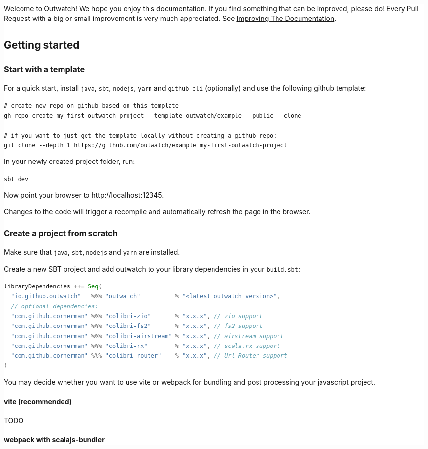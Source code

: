
Welcome to Outwatch!
We hope you enjoy this documentation. If you find something that can be improved, please do! Every Pull Request with a big or small improvement is very much appreciated. See [Improving The Documentation](#improving-the-documentation).


## Getting started

### Start with a template
For a quick start, install `java`, `sbt`, `nodejs`, `yarn` and `github-cli` (optionally) and use the following github template:

```shell
# create new repo on github based on this template
gh repo create my-first-outwatch-project --template outwatch/example --public --clone

# if you want to just get the template locally without creating a github repo:
git clone --depth 1 https://github.com/outwatch/example my-first-outwatch-project

```

In your newly created project folder, run:
```bash
sbt dev
```

Now point your browser to http://localhost:12345.

Changes to the code will trigger a recompile and automatically refresh the page in the browser.


### Create a project from scratch

Make sure that `java`, `sbt`, `nodejs` and `yarn` are installed.

Create a new SBT project and add outwatch to your library dependencies in your `build.sbt`:
```sbt
libraryDependencies ++= Seq(
  "io.github.outwatch"   %%% "outwatch"          % "<latest outwatch version>",
  // optional dependencies:
  "com.github.cornerman" %%% "colibri-zio"       % "x.x.x", // zio support
  "com.github.cornerman" %%% "colibri-fs2"       % "x.x.x", // fs2 support
  "com.github.cornerman" %%% "colibri-airstream" % "x.x.x", // airstream support
  "com.github.cornerman" %%% "colibri-rx"        % "x.x.x", // scala.rx support
  "com.github.cornerman" %%% "colibri-router"    % "x.x.x", // Url Router support
)
```

You may decide whether you want to use vite or webpack for bundling and post processing your javascript project.

#### vite (recommended)

TODO

#### webpack with scalajs-bundler

